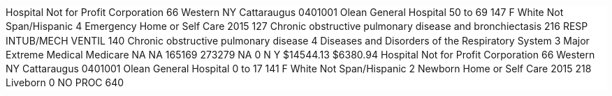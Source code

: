    <td style="text-align:left;"> Hospital </td>
   <td style="text-align:left;"> Not for Profit Corporation </td>
  </tr>
  <tr>
   <td style="text-align:left;"> 66 </td>
   <td style="text-align:left;"> Western NY </td>
   <td style="text-align:left;"> Cattaraugus </td>
   <td style="text-align:left;"> 0401001 </td>
   <td style="text-align:left;"> Olean General Hospital </td>
   <td style="text-align:left;"> 50 to 69 </td>
   <td style="text-align:left;"> 147 </td>
   <td style="text-align:left;"> F </td>
   <td style="text-align:left;"> White </td>
   <td style="text-align:left;"> Not Span/Hispanic </td>
   <td style="text-align:left;"> 4 </td>
   <td style="text-align:left;"> Emergency </td>
   <td style="text-align:left;"> Home or Self Care </td>
   <td style="text-align:left;"> 2015 </td>
   <td style="text-align:left;"> 127 </td>
   <td style="text-align:left;"> Chronic obstructive pulmonary disease and bronchiectasis </td>
   <td style="text-align:left;"> 216 </td>
   <td style="text-align:left;"> RESP INTUB/MECH VENTIL </td>
   <td style="text-align:left;"> 140 </td>
   <td style="text-align:left;"> Chronic obstructive pulmonary disease </td>
   <td style="text-align:left;"> 4 </td>
   <td style="text-align:left;"> Diseases and Disorders of the Respiratory System </td>
   <td style="text-align:left;"> 3 </td>
   <td style="text-align:left;"> Major </td>
   <td style="text-align:left;"> Extreme </td>
   <td style="text-align:left;"> Medical </td>
   <td style="text-align:left;"> Medicare </td>
   <td style="text-align:left;"> NA </td>
   <td style="text-align:left;"> NA </td>
   <td style="text-align:left;"> 165169 </td>
   <td style="text-align:left;"> 273279 </td>
   <td style="text-align:left;"> NA </td>
   <td style="text-align:right;"> 0 </td>
   <td style="text-align:left;"> N </td>
   <td style="text-align:left;"> Y </td>
   <td style="text-align:left;"> $14544.13 </td>
   <td style="text-align:left;"> $6380.94 </td>
   <td style="text-align:left;"> Hospital </td>
   <td style="text-align:left;"> Not for Profit Corporation </td>
  </tr>
  <tr>
   <td style="text-align:left;"> 66 </td>
   <td style="text-align:left;"> Western NY </td>
   <td style="text-align:left;"> Cattaraugus </td>
   <td style="text-align:left;"> 0401001 </td>
   <td style="text-align:left;"> Olean General Hospital </td>
   <td style="text-align:left;"> 0 to 17 </td>
   <td style="text-align:left;"> 141 </td>
   <td style="text-align:left;"> F </td>
   <td style="text-align:left;"> White </td>
   <td style="text-align:left;"> Not Span/Hispanic </td>
   <td style="text-align:left;"> 2 </td>
   <td style="text-align:left;"> Newborn </td>
   <td style="text-align:left;"> Home or Self Care </td>
   <td style="text-align:left;"> 2015 </td>
   <td style="text-align:left;"> 218 </td>
   <td style="text-align:left;"> Liveborn </td>
   <td style="text-align:left;"> 0 </td>
   <td style="text-align:left;"> NO PROC </td>
   <td style="text-align:left;"> 640 </td>